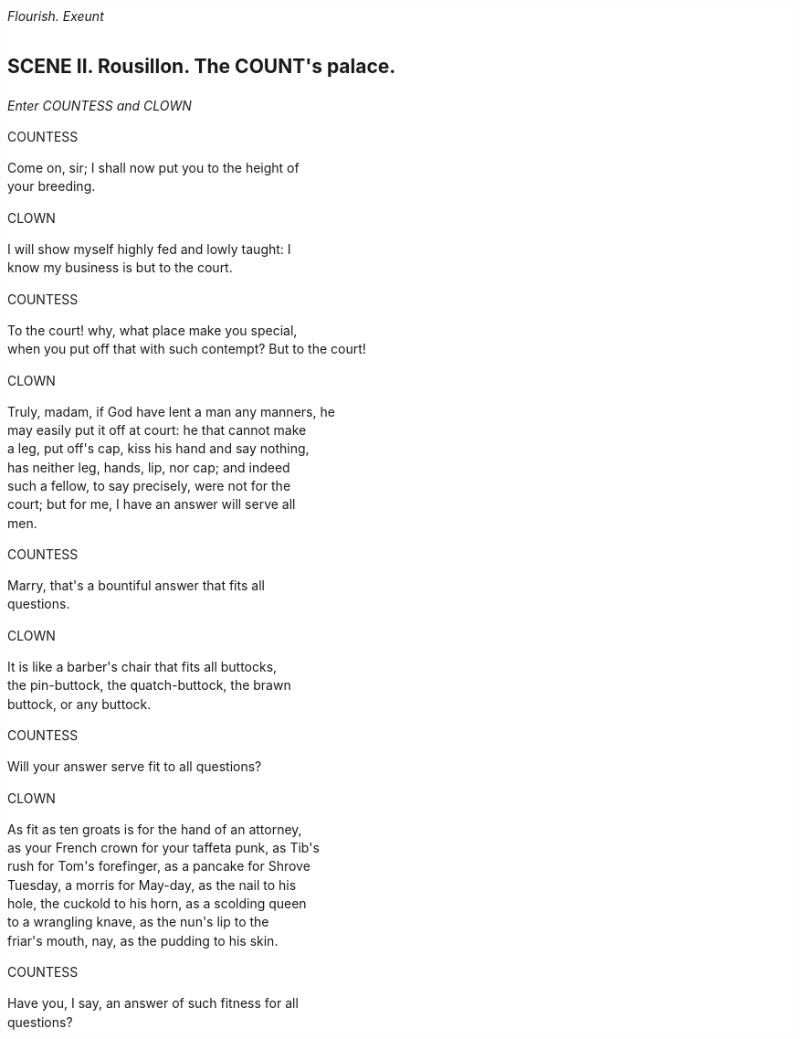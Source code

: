 _Flourish. Exeunt_  
  
## SCENE II. Rousillon. The COUNT's palace.  

_Enter COUNTESS and CLOWN_  

COUNTESS  

Come on, sir; I shall now put you to the height of  
your breeding.  

CLOWN  

I will show myself highly fed and lowly taught: I  
know my business is but to the court.  

COUNTESS  

To the court! why, what place make you special,  
when you put off that with such contempt? But to the court!  

CLOWN  

Truly, madam, if God have lent a man any manners, he  
may easily put it off at court: he that cannot make  
a leg, put off's cap, kiss his hand and say nothing,  
has neither leg, hands, lip, nor cap; and indeed  
such a fellow, to say precisely, were not for the  
court; but for me, I have an answer will serve all  
men.  

COUNTESS  

Marry, that's a bountiful answer that fits all  
questions.  

CLOWN  

It is like a barber's chair that fits all buttocks,  
the pin-buttock, the quatch-buttock, the brawn  
buttock, or any buttock.  

COUNTESS  

Will your answer serve fit to all questions?  

CLOWN  

As fit as ten groats is for the hand of an attorney,  
as your French crown for your taffeta punk, as Tib's  
rush for Tom's forefinger, as a pancake for Shrove  
Tuesday, a morris for May-day, as the nail to his  
hole, the cuckold to his horn, as a scolding queen  
to a wrangling knave, as the nun's lip to the  
friar's mouth, nay, as the pudding to his skin.  

COUNTESS  

Have you, I say, an answer of such fitness for all  
questions?  
